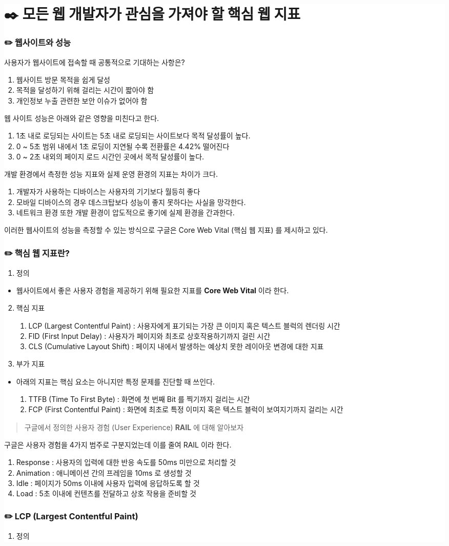 # ✒️ 모든 웹 개발자가 관심을 가져야 할 핵심 웹 지표

### ✏️ 웹사이트와 성능

사용자가 웹사이트에 접속할 때 공통적으로 기대하는 사항은?

1. 웹사이트 방문 목적을 쉽게 달성
2. 목적을 달성하기 위해 걸리는 시간이 짧아야 함
3. 개인정보 누출 관련한 보안 이슈가 없어야 함


웹 사이트 성능은 아래와 같은 영향을 미친다고 한다.
1. 1초 내로 로딩되는 사이트는 5초 내로 로딩되는 사이트보다 목적 달성률이 높다.
2. 0 ~ 5초 범위 내에서 1초 로딩이 지연될 수록 전환률은 4.42% 떨어진다 
3. 0 ~ 2초 내외의 페이지 로드 시간인 곳에서 목적 달성률이 높다.


개발 환경에서 측정한 성능 지표와 실제 운영 환경의 지표는 차이가 크다.
1. 개발자가 사용하는 디바이스는 사용자의 기기보다 월등히 좋다
2. 모바일 디바이스의 경우 데스크탑보다 성능이 좋지 못하다는 사실을 망각한다.
3. 네트워크 환경 또한 개발 환경이 압도적으로 좋기에 실제 환경을 간과한다.


이러한 웹사이트의 성능을 측정할 수 있는 방식으로 구글은 Core Web Vital (핵심 웹 지표) 를 제시하고 있다.

### ✏️ 핵심 웹 지표란?

1. 정의

- 웹사이트에서 좋은 사용자 경험을 제공하기 위해 필요한 지표를 **Core Web Vital** 이라 한다.

2. 핵심 지표
    1. LCP (Largest Contentful Paint) : 사용자에게 표기되는 가장 큰 이미지 혹은 텍스트 블럭의 렌더링 시간
    2. FID (First Input Delay) : 사용자가 페이지와 최초로 상호작용하기까지 걸린 시간
    3. CLS (Cumulative Layout Shift) : 페이지 내에서 발생하는 예상치 못한 레이아웃 변경에 대한 지표

3. 부가 지표

- 아래의 지표는 핵심 요소는 아니지만 특정 문제를 진단할 때 쓰인다.

    1. TTFB (Time To First Byte) : 화면에 첫 번째 Bit 를 찍기까지 걸리는 시간
    2. FCP (First Contentful Paint) : 화면에 최초로 특정 이미지 혹은 텍스트 블럭이 보여지기까지 걸리는 시간


> 구글에서 정의한 사용자 경험 (User Experience) **RAIL** 에 대해 알아보자

구글은 사용자 경험을 4가지 범주로 구분지었는데 이를 줄여 RAIL 이라 한다.

1. Response : 사용자의 입력에 대한 반응 속도를 50ms 미만으로 처리할 것
2. Animation : 애니메이션 간의 프레임을 10ms 로 생성할 것
3. Idle : 페이지가 50ms 이내에 사용자 입력에 응답하도록 할 것
4. Load : 5초 이내에 컨텐츠를 전달하고 상호 작용을 준비할 것


### ✏️ LCP (Largest Contentful Paint)

1. 정의
